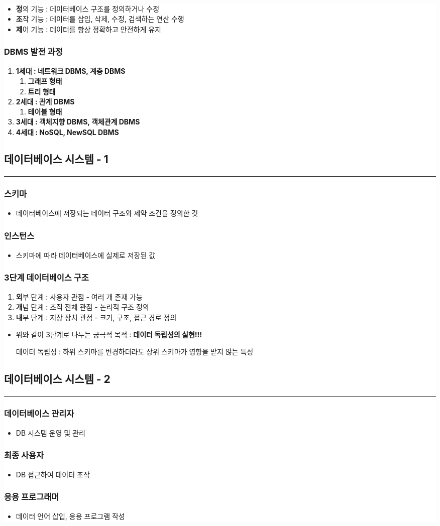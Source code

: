 - **정**의 기능 : 데이터베이스 구조를 정의하거나 수정
- **조**작 기능 : 데이터를 삽입, 삭제, 수정, 검색하는 연산 수행
- **제**어 기능 : 데이터를 항상 정확하고 안전하게 유지

### **DBMS 발전 과정**

1. **1세대 : 네트워크 DBMS, 계층 DBMS**
    1. **그래프 형태**
    2. **트리 형태**
2. **2세대 : 관계 DBMS**
    1. **테이블 형태**
3. **3세대 : 객체지향 DBMS, 객체관계 DBMS**
4. **4세대 : NoSQL, NewSQL DBMS**

## 데이터베이스 시스템 - 1

---

### 스키마

- 데이터베이스에 저장되는 데이터 구조와 제약 조건을 정의한 것

### 인스턴스

- 스키마에 따라 데이터베이스에 실제로 저장된 값

### 3단계 데이터베이스 구조

1. **외**부 단계 : 사용자 관점 - 여러 개 존재 가능
2. **개**념 단계 : 조직 전체 관점 - 논리적 구조 정의
3. **내**부 단계 : 저장 장치 관점 - 크기, 구조, 접근 경로 정의

- 위와 같이 3단계로 나누는 궁극적 목적 : **데이터 독립성의 실현!!!**
    
    데이터 독립성 : 하위 스키마를 변경하더라도 상위 스키마가 영향을 받지 않는 특성
    

## 데이터베이스 시스템 - 2

---

### 데이터베이스 관리자

- DB 시스템 운영 및 관리

### 최종 사용자

- DB 접근하여 데이터 조작

### 응용 프로그래머

- 데이터 언어 삽입, 응용 프로그램 작성
